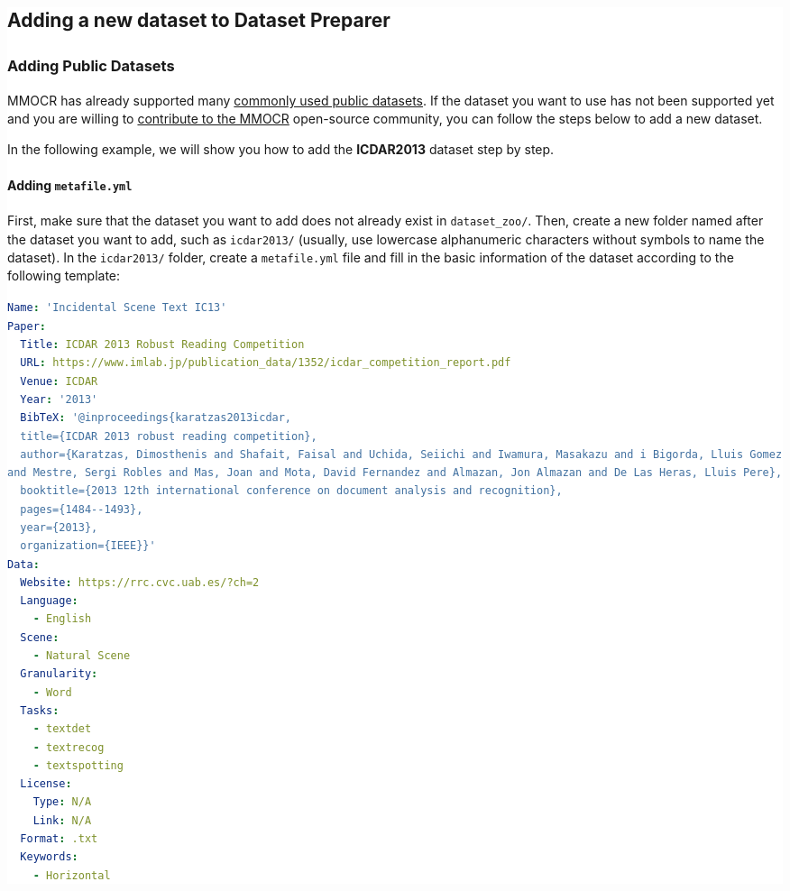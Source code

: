 ## Adding a new dataset to Dataset Preparer

### Adding Public Datasets

MMOCR has already supported many [commonly used public datasets](./datasetzoo.md). If the dataset you want to use has not been supported yet and you are willing to [contribute to the MMOCR](../../notes/contribution_guide.md) open-source community, you can follow the steps below to add a new dataset.

In the following example, we will show you how to add the **ICDAR2013** dataset step by step.

#### Adding `metafile.yml`

First, make sure that the dataset you want to add does not already exist in `dataset_zoo/`. Then, create a new folder named after the dataset you want to add, such as `icdar2013/` (usually, use lowercase alphanumeric characters without symbols to name the dataset). In the `icdar2013/` folder, create a `metafile.yml` file and fill in the basic information of the dataset according to the following template:

```yaml
Name: 'Incidental Scene Text IC13'
Paper:
  Title: ICDAR 2013 Robust Reading Competition
  URL: https://www.imlab.jp/publication_data/1352/icdar_competition_report.pdf
  Venue: ICDAR
  Year: '2013'
  BibTeX: '@inproceedings{karatzas2013icdar,
  title={ICDAR 2013 robust reading competition},
  author={Karatzas, Dimosthenis and Shafait, Faisal and Uchida, Seiichi and Iwamura, Masakazu and i Bigorda, Lluis Gomez and Mestre, Sergi Robles and Mas, Joan and Mota, David Fernandez and Almazan, Jon Almazan and De Las Heras, Lluis Pere},
  booktitle={2013 12th international conference on document analysis and recognition},
  pages={1484--1493},
  year={2013},
  organization={IEEE}}'
Data:
  Website: https://rrc.cvc.uab.es/?ch=2
  Language:
    - English
  Scene:
    - Natural Scene
  Granularity:
    - Word
  Tasks:
    - textdet
    - textrecog
    - textspotting
  License:
    Type: N/A
    Link: N/A
  Format: .txt
  Keywords:
    - Horizontal
```
